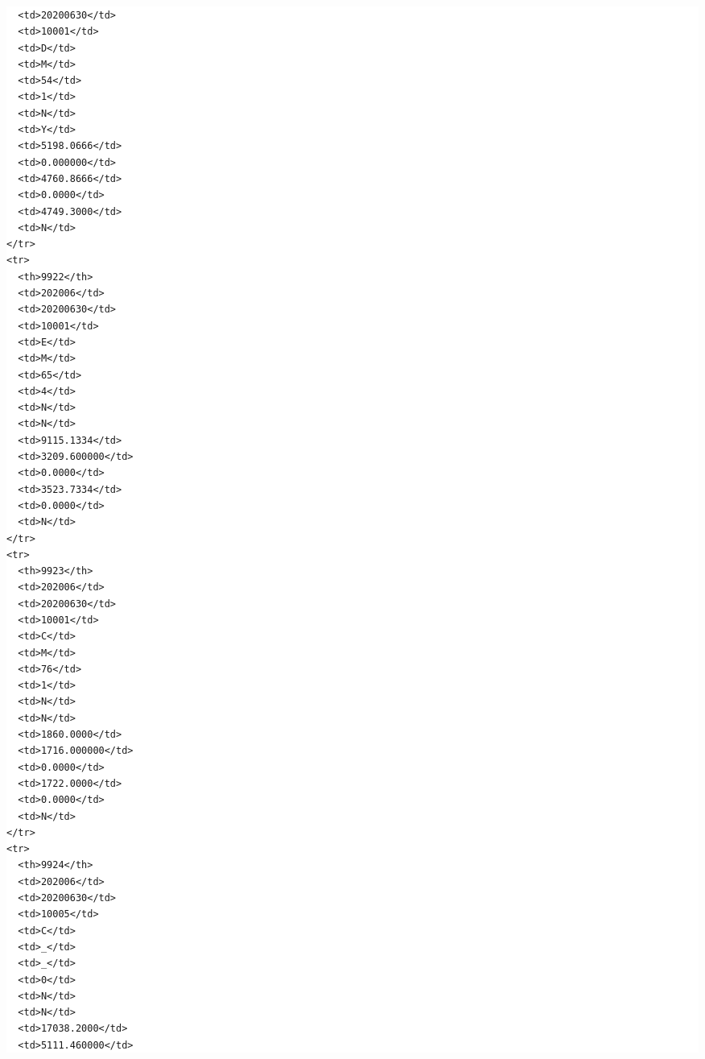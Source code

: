       <td>20200630</td>
      <td>10001</td>
      <td>D</td>
      <td>M</td>
      <td>54</td>
      <td>1</td>
      <td>N</td>
      <td>Y</td>
      <td>5198.0666</td>
      <td>0.000000</td>
      <td>4760.8666</td>
      <td>0.0000</td>
      <td>4749.3000</td>
      <td>N</td>
    </tr>
    <tr>
      <th>9922</th>
      <td>202006</td>
      <td>20200630</td>
      <td>10001</td>
      <td>E</td>
      <td>M</td>
      <td>65</td>
      <td>4</td>
      <td>N</td>
      <td>N</td>
      <td>9115.1334</td>
      <td>3209.600000</td>
      <td>0.0000</td>
      <td>3523.7334</td>
      <td>0.0000</td>
      <td>N</td>
    </tr>
    <tr>
      <th>9923</th>
      <td>202006</td>
      <td>20200630</td>
      <td>10001</td>
      <td>C</td>
      <td>M</td>
      <td>76</td>
      <td>1</td>
      <td>N</td>
      <td>N</td>
      <td>1860.0000</td>
      <td>1716.000000</td>
      <td>0.0000</td>
      <td>1722.0000</td>
      <td>0.0000</td>
      <td>N</td>
    </tr>
    <tr>
      <th>9924</th>
      <td>202006</td>
      <td>20200630</td>
      <td>10005</td>
      <td>C</td>
      <td>_</td>
      <td>_</td>
      <td>0</td>
      <td>N</td>
      <td>N</td>
      <td>17038.2000</td>
      <td>5111.460000</td>